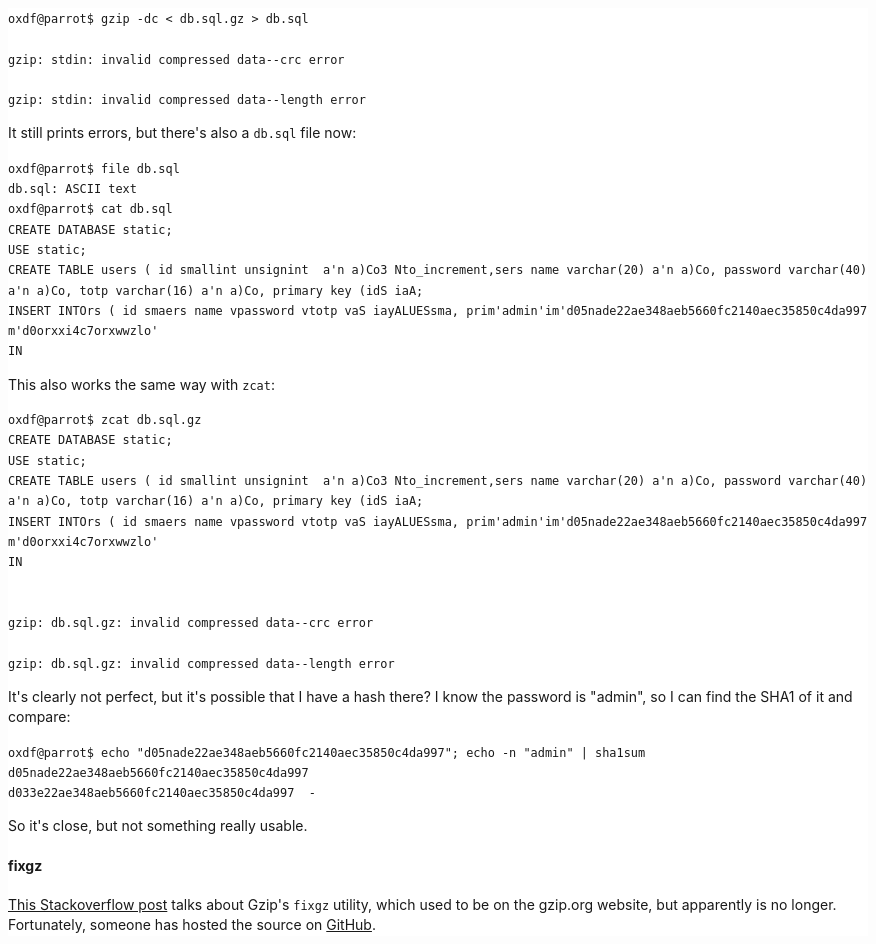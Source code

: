 

    oxdf@parrot$ gzip -dc < db.sql.gz > db.sql

    gzip: stdin: invalid compressed data--crc error

    gzip: stdin: invalid compressed data--length error



It still prints errors, but there's also a `db.sql` file now:



    oxdf@parrot$ file db.sql
    db.sql: ASCII text
    oxdf@parrot$ cat db.sql
    CREATE DATABASE static;
    USE static;
    CREATE TABLE users ( id smallint unsignint  a'n a)Co3 Nto_increment,sers name varchar(20) a'n a)Co, password varchar(40) a'n a)Co, totp varchar(16) a'n a)Co, primary key (idS iaA; 
    INSERT INTOrs ( id smaers name vpassword vtotp vaS iayALUESsma, prim'admin'im'd05nade22ae348aeb5660fc2140aec35850c4da997m'd0orxxi4c7orxwwzlo'
    IN



This also works the same way with `zcat`:



    oxdf@parrot$ zcat db.sql.gz 
    CREATE DATABASE static;
    USE static;
    CREATE TABLE users ( id smallint unsignint  a'n a)Co3 Nto_increment,sers name varchar(20) a'n a)Co, password varchar(40) a'n a)Co, totp varchar(16) a'n a)Co, primary key (idS iaA; 
    INSERT INTOrs ( id smaers name vpassword vtotp vaS iayALUESsma, prim'admin'im'd05nade22ae348aeb5660fc2140aec35850c4da997m'd0orxxi4c7orxwwzlo'
    IN


    gzip: db.sql.gz: invalid compressed data--crc error

    gzip: db.sql.gz: invalid compressed data--length error



It's clearly not perfect, but it's possible that I have a hash there? I
know the password is "admin", so I can find the SHA1 of it and compare:



    oxdf@parrot$ echo "d05nade22ae348aeb5660fc2140aec35850c4da997"; echo -n "admin" | sha1sum
    d05nade22ae348aeb5660fc2140aec35850c4da997
    d033e22ae348aeb5660fc2140aec35850c4da997  -



So it's close, but not something really usable.

#### fixgz

[This Stackoverflow
post](https://stackoverflow.com/questions/33052406/invalid-compressed-data-format-violated)
talks about Gzip's `fixgz` utility, which used to be on the gzip.org
website, but apparently is no longer. Fortunately, someone has hosted
the source on [GitHub](https://github.com/yonjar/fixgz).
